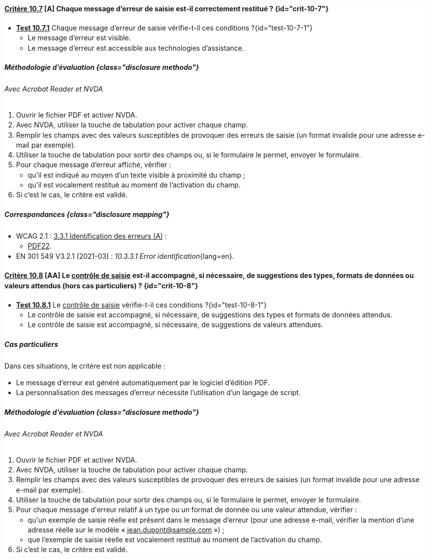 #### [Critère 10.7](#crit-10-7) [A] Chaque message d’erreur de saisie est-il correctement restitué&nbsp;? {id="crit-10-7"}
- **[Test 10.7.1](#test-10-7-1)** Chaque message d’erreur de saisie vérifie-t-il ces conditions&nbsp;?{id="test-10-7-1"}
    - Le message d’erreur est visible.
    - Le message d’erreur est accessible aux technologies d’assistance.

##### Méthodologie d’évaluation {class="disclosure methodo"}

###### Avec Acrobat Reader et NVDA

1. Ouvrir le fichier PDF et activer NVDA.
2. Avec NVDA, utiliser la touche de tabulation pour activer chaque champ.
3. Remplir les champs avec des valeurs susceptibles de provoquer des erreurs de saisie (un format invalide pour une adresse e-mail par exemple). 
4. Utiliser la touche de tabulation pour sortir des champs ou, si le formulaire le permet, envoyer le formulaire.
5. Pour chaque message d’erreur affiché, vérifier&nbsp;:
    - qu'il est indiqué au moyen d’un texte visible à proximité du champ&nbsp;;
    - qu'il est vocalement restitué au moment de l’activation du champ.
6. Si c’est le cas, le critère est validé.

##### Correspondances {class="disclosure mapping"}

- WCAG 2.1&nbsp;: [3.3.1 Identification des erreurs (A)](https://www.w3.org/Translations/WCAG21-fr/#error-identification)&nbsp;:
    - [PDF22](https://www.w3.org/WAI/WCAG21/Techniques/pdf/PDF22).
- EN 301 549 V3.2.1 (2021-03)&nbsp;: *10.3.3.1 Error identification*{lang=en}.

#### [Critère 10.8](#crit-10-8) [AA] Le [contrôle de saisie](glossaire.md#controle-de-saisie) est-il accompagné, si nécessaire, de suggestions des types, formats de données ou valeurs attendus (hors cas particuliers)&nbsp;? {id="crit-10-8"}
- **[Test 10.8.1](#test-10-8-1)** Le [contrôle de saisie](glossaire.md#controle-de-saisie) vérifie-t-il ces conditions&nbsp;?{id="test-10-8-1"}
    - Le contrôle de saisie est accompagné, si nécessaire, de suggestions des types et formats de données attendus.
    - Le contrôle de saisie est accompagné, si nécessaire, de suggestions de valeurs attendues.

##### Cas particuliers 
Dans ces situations, le critère est non applicable&nbsp;:

- Le message d’erreur est généré automatiquement par le logiciel d’édition PDF.
- La personnalisation des messages d’erreur nécessite l’utilisation d’un langage de script.

##### Méthodologie d’évaluation {class="disclosure methodo"}

###### Avec Acrobat Reader et NVDA

1. Ouvrir le fichier PDF et activer NVDA.
2. Avec NVDA, utiliser la touche de tabulation pour activer chaque champ.
3. Remplir les champs avec des valeurs susceptibles de provoquer des erreurs de saisies (un format invalide pour une adresse e-mail par exemple). 
4. Utiliser la touche de tabulation pour sortir des champs ou, si le formulaire le permet, envoyer le formulaire.
5. Pour chaque message d'erreur relatif à un type ou un format de donnée ou une valeur attendue, vérifier&nbsp;: 
    - qu'un exemple de saisie réelle est présent dans le message d’erreur (pour une adresse e-mail, vérifier la mention d’une adresse réelle sur le modèle &laquo;&nbsp;jean.dupont@sample.com&nbsp;&raquo;)&nbsp;;
    - que l’exemple de saisie réelle est vocalement restitué au moment de l’activation du champ.
5. Si c’est le cas, le critère est validé.

